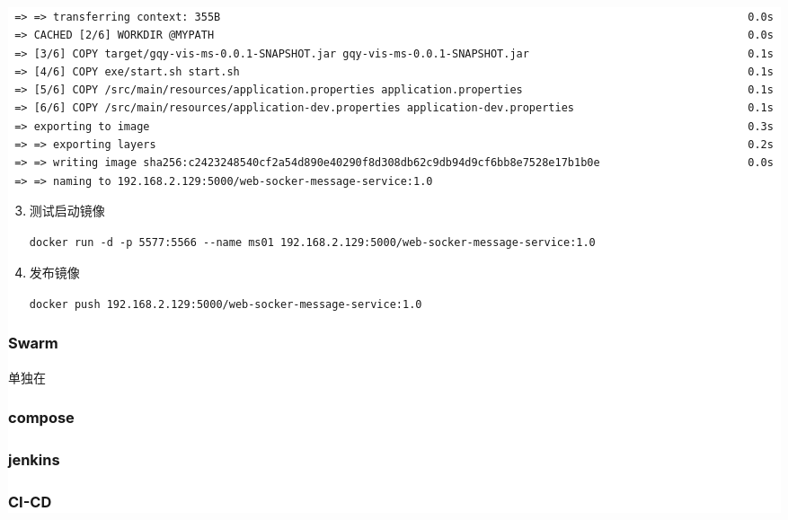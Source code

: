    ```shell
    => => transferring context: 355B                                                                                  0.0s
    => CACHED [2/6] WORKDIR @MYPATH                                                                                   0.0s
    => [3/6] COPY target/gqy-vis-ms-0.0.1-SNAPSHOT.jar gqy-vis-ms-0.0.1-SNAPSHOT.jar                                  0.1s
    => [4/6] COPY exe/start.sh start.sh                                                                               0.1s
    => [5/6] COPY /src/main/resources/application.properties application.properties                                   0.1s
    => [6/6] COPY /src/main/resources/application-dev.properties application-dev.properties                           0.1s
    => exporting to image                                                                                             0.3s
    => => exporting layers                                                                                            0.2s
    => => writing image sha256:c2423248540cf2a54d890e40290f8d308db62c9db94d9cf6bb8e7528e17b1b0e                       0.0s
    => => naming to 192.168.2.129:5000/web-socker-message-service:1.0
   ```

3. 测试启动镜像

   ```shell
   docker run -d -p 5577:5566 --name ms01 192.168.2.129:5000/web-socker-message-service:1.0
   ```

4. 发布镜像

   ```shell
   docker push 192.168.2.129:5000/web-socker-message-service:1.0
   ```

### Swarm 

单独在

### compose 



### jenkins

### CI-CD